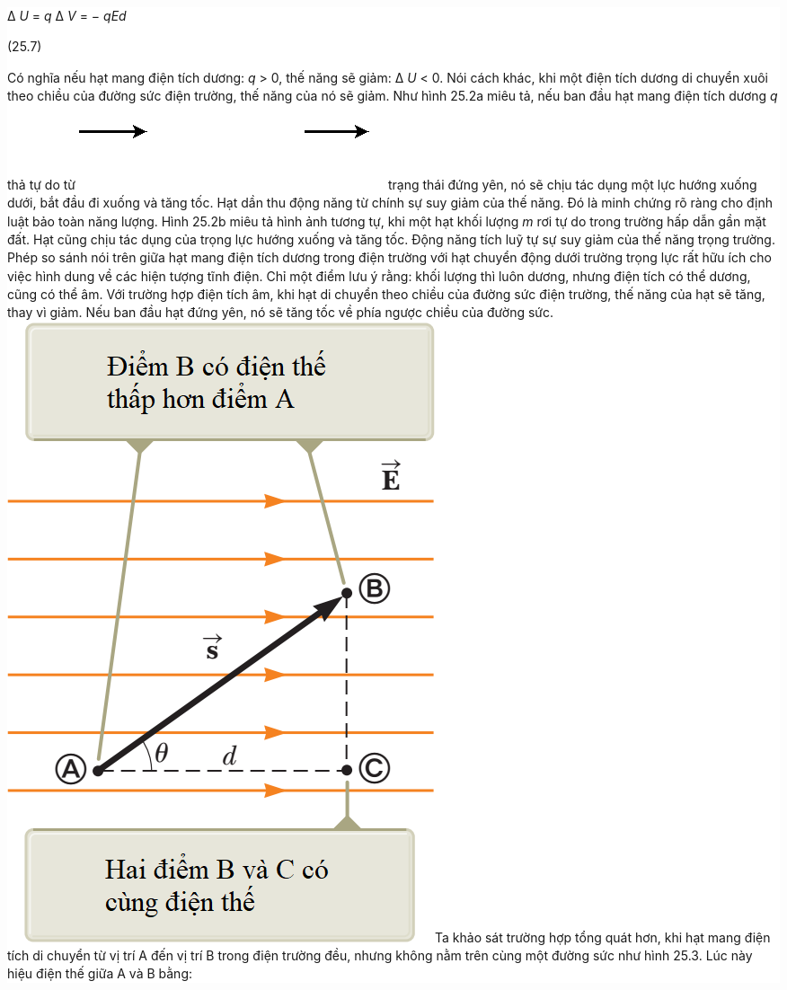 ∆ _U_ = _q_ ∆ _V_ = − _qEd_

(25.7)

Có nghĩa nếu hạt mang điện tích dương:
_q_ > 0,
thế năng sẽ giảm:
∆ _U_ < 0.
Nói cách khác,
khi một điện tích dương di chuyển xuôi theo chiều của đường sức điện trường, thế năng của nó sẽ giảm. Như hình 25.2a miêu tả, nếu ban đầu hạt mang điện tích dương _q_ thả tự do từ
![](images/image26.png)trạng thái đứng yên, nó sẽ chịu tác dụng một lực hướng xuống dưới, bắt đầu đi xuống
và tăng tốc. Hạt dần thu động năng từ chính sự suy giảm của thế năng. Đó là minh chứng rõ ràng cho định luật bảo toàn năng lượng.
Hình 25.2b miêu tả hình ảnh tương tự, khi một hạt khối lượng _m_ rơi tự do trong trường hấp dẫn gần mặt đất. Hạt cũng chịu tác dụng của trọng lực hướng xuống và tăng tốc. Động năng tích luỹ tự sự suy giảm của thế năng trọng trường.
Phép so sánh nói trên giữa hạt mang điện tích dương trong điện trường với hạt chuyển động dưới trường trọng lực rất hữu ích cho việc hình dung về các hiện tượng tĩnh điện. Chỉ
một điểm lưu ý rằng: khối lượng thì luôn dương, nhưng điện tích có thể dương, cũng có thể âm.
Với trường hợp điện tích âm, khi hạt di chuyển theo chiều của đường sức điện trường, thế năng của hạt sẽ tăng, thay vì giảm. Nếu ban đầu hạt đứng yên, nó sẽ tăng tốc về phía ngược chiều của đường sức.
![](images/image28.png)Ta khảo sát trường hợp tổng quát hơn, khi hạt mang điện tích di chuyển từ vị trí A đến vị trí B trong điện trường đều, nhưng không nằm trên cùng một đường sức như hình 25.3. Lúc này hiệu điện thế giữa A và B bằng: